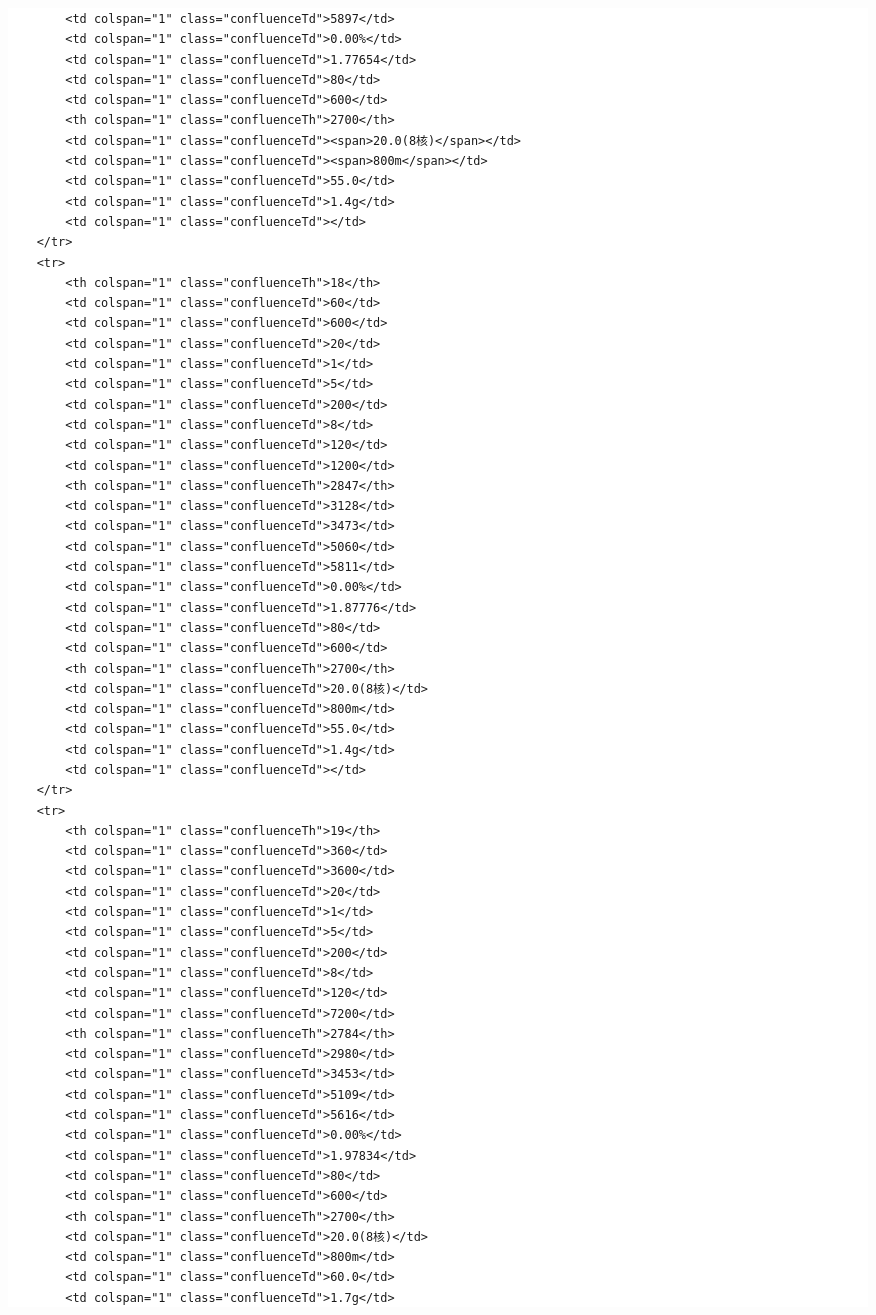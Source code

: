             <td colspan="1" class="confluenceTd">5897</td>
            <td colspan="1" class="confluenceTd">0.00%</td>
            <td colspan="1" class="confluenceTd">1.77654</td>
            <td colspan="1" class="confluenceTd">80</td>
            <td colspan="1" class="confluenceTd">600</td>
            <th colspan="1" class="confluenceTh">2700</th>
            <td colspan="1" class="confluenceTd"><span>20.0(8核)</span></td>
            <td colspan="1" class="confluenceTd"><span>800m</span></td>
            <td colspan="1" class="confluenceTd">55.0</td>
            <td colspan="1" class="confluenceTd">1.4g</td>
            <td colspan="1" class="confluenceTd"></td>
        </tr>
        <tr>
            <th colspan="1" class="confluenceTh">18</th>
            <td colspan="1" class="confluenceTd">60</td>
            <td colspan="1" class="confluenceTd">600</td>
            <td colspan="1" class="confluenceTd">20</td>
            <td colspan="1" class="confluenceTd">1</td>
            <td colspan="1" class="confluenceTd">5</td>
            <td colspan="1" class="confluenceTd">200</td>
            <td colspan="1" class="confluenceTd">8</td>
            <td colspan="1" class="confluenceTd">120</td>
            <td colspan="1" class="confluenceTd">1200</td>
            <th colspan="1" class="confluenceTh">2847</th>
            <td colspan="1" class="confluenceTd">3128</td>
            <td colspan="1" class="confluenceTd">3473</td>
            <td colspan="1" class="confluenceTd">5060</td>
            <td colspan="1" class="confluenceTd">5811</td>
            <td colspan="1" class="confluenceTd">0.00%</td>
            <td colspan="1" class="confluenceTd">1.87776</td>
            <td colspan="1" class="confluenceTd">80</td>
            <td colspan="1" class="confluenceTd">600</td>
            <th colspan="1" class="confluenceTh">2700</th>
            <td colspan="1" class="confluenceTd">20.0(8核)</td>
            <td colspan="1" class="confluenceTd">800m</td>
            <td colspan="1" class="confluenceTd">55.0</td>
            <td colspan="1" class="confluenceTd">1.4g</td>
            <td colspan="1" class="confluenceTd"></td>
        </tr>
        <tr>
            <th colspan="1" class="confluenceTh">19</th>
            <td colspan="1" class="confluenceTd">360</td>
            <td colspan="1" class="confluenceTd">3600</td>
            <td colspan="1" class="confluenceTd">20</td>
            <td colspan="1" class="confluenceTd">1</td>
            <td colspan="1" class="confluenceTd">5</td>
            <td colspan="1" class="confluenceTd">200</td>
            <td colspan="1" class="confluenceTd">8</td>
            <td colspan="1" class="confluenceTd">120</td>
            <td colspan="1" class="confluenceTd">7200</td>
            <th colspan="1" class="confluenceTh">2784</th>
            <td colspan="1" class="confluenceTd">2980</td>
            <td colspan="1" class="confluenceTd">3453</td>
            <td colspan="1" class="confluenceTd">5109</td>
            <td colspan="1" class="confluenceTd">5616</td>
            <td colspan="1" class="confluenceTd">0.00%</td>
            <td colspan="1" class="confluenceTd">1.97834</td>
            <td colspan="1" class="confluenceTd">80</td>
            <td colspan="1" class="confluenceTd">600</td>
            <th colspan="1" class="confluenceTh">2700</th>
            <td colspan="1" class="confluenceTd">20.0(8核)</td>
            <td colspan="1" class="confluenceTd">800m</td>
            <td colspan="1" class="confluenceTd">60.0</td>
            <td colspan="1" class="confluenceTd">1.7g</td>